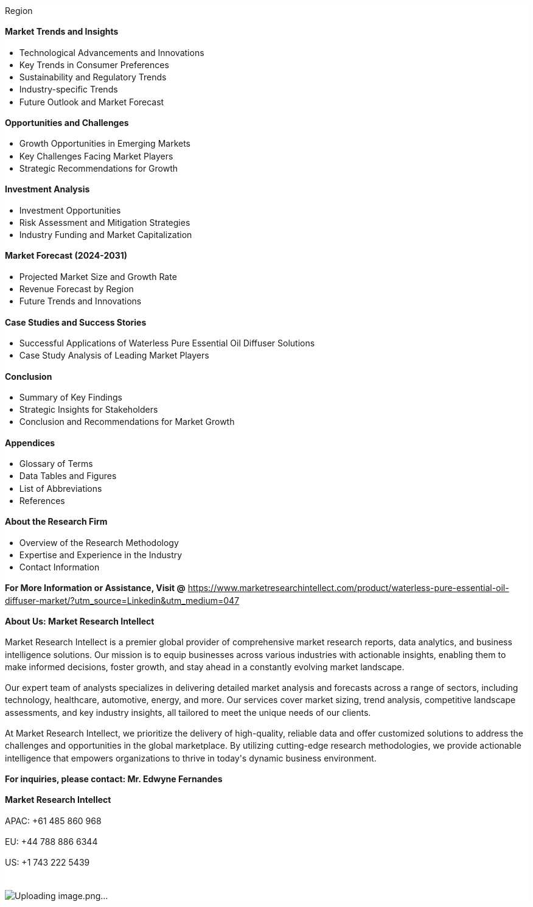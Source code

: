 Region</li></ul><p><strong>Market Trends and Insights</strong></p><ul><li>Technological Advancements and Innovations</li><li>Key Trends in Consumer Preferences</li><li>Sustainability and Regulatory Trends</li><li>Industry-specific Trends</li><li>Future Outlook and Market Forecast</li></ul><p><strong>Opportunities and Challenges</strong></p><ul><li>Growth Opportunities in Emerging Markets</li><li>Key Challenges Facing Market Players</li><li>Strategic Recommendations for Growth</li></ul><p><strong>Investment Analysis</strong></p><ul><li>Investment Opportunities</li><li>Risk Assessment and Mitigation Strategies</li><li>Industry Funding and Market Capitalization</li></ul><p><strong>Market Forecast (2024-2031)</strong></p><ul><li>Projected Market Size and Growth Rate</li><li>Revenue Forecast by Region</li><li>Future Trends and Innovations</li></ul><p><strong>Case Studies and Success Stories</strong></p><ul><li>Successful Applications of Waterless Pure Essential Oil Diffuser Solutions</li><li>Case Study Analysis of Leading Market Players</li></ul><p><strong>Conclusion</strong></p><ul><li>Summary of Key Findings</li><li>Strategic Insights for Stakeholders</li><li>Conclusion and Recommendations for Market Growth</li></ul><p><strong>Appendices</strong></p><ul><li>Glossary of Terms</li><li>Data Tables and Figures</li><li>List of Abbreviations</li><li>References</li></ul><p><strong>About the Research Firm</strong></p><ul><li>Overview of the Research Methodology</li><li>Expertise and Experience in the Industry</li><li>Contact Information</li></ul></div><div class="article-main__content" data-test-id="publishing-text-block"><p><span class="font-[700]"><strong>For More Information or Assistance, Visit @</strong>&nbsp;<a href="https://www.marketresearchintellect.com/product/waterless-pure-essential-oil-diffuser-market/?utm_source=Linkedin&utm_medium=047">https://www.marketresearchintellect.com/product/waterless-pure-essential-oil-diffuser-market/?utm_source=Linkedin&utm_medium=047</a></span></p><p><strong>About Us: Market Research Intellect</strong></p><p>Market Research Intellect is a premier global provider of comprehensive market research reports, data analytics, and business intelligence solutions. Our mission is to equip businesses across various industries with actionable insights, enabling them to make informed decisions, foster growth, and stay ahead in a constantly evolving market landscape.</p><p>Our expert team of analysts specializes in delivering detailed market analysis and forecasts across a range of sectors, including technology, healthcare, automotive, energy, and more. Our services cover market sizing, trend analysis, competitive landscape assessments, and key industry insights, all tailored to meet the unique needs of our clients.</p><p>At Market Research Intellect, we prioritize the delivery of high-quality, reliable data and offer customized solutions to address the challenges and opportunities in the global marketplace. By utilizing cutting-edge research methodologies, we provide actionable intelligence that empowers organizations to thrive in today's dynamic business environment.</p><p><strong>For inquiries, please contact: Mr. Edwyne Fernandes</strong></p><p><strong>Market Research Intellect</strong></p><p>APAC: +61 485 860 968</p><p>EU: +44 788 886 6344</p><p>US: +1 743 222 5439</p></div><div class="article-main__content" data-test-id="publishing-text-block">&nbsp;</div>
![Uploading image.png…]()
